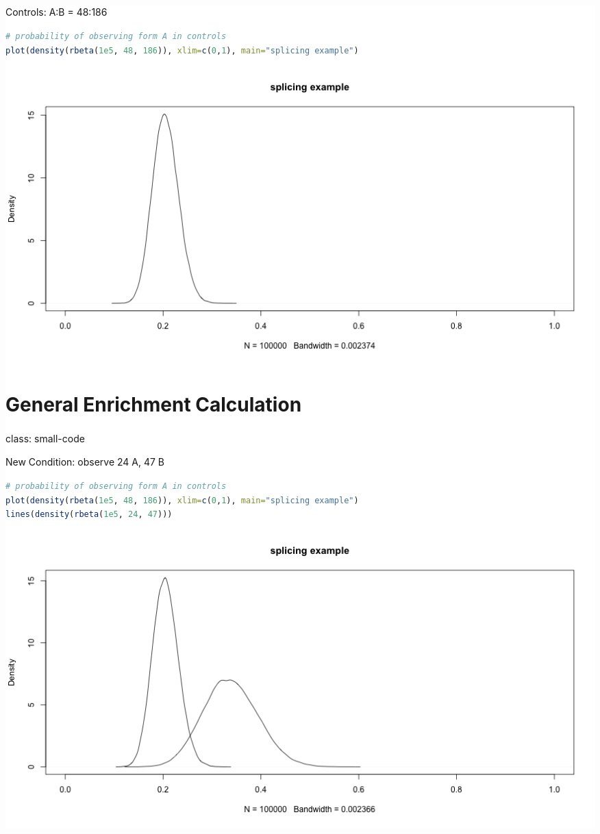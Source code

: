 Controls: A:B = 48:186


```r
# probability of observing form A in controls
plot(density(rbeta(1e5, 48, 186)), xlim=c(0,1), main="splicing example")
```

![plot of chunk beta-splicing](Lecture4-figure/beta-splicing-1.png)

General Enrichment Calculation
========================================================
class: small-code

New Condition: observe 24 A, 47 B


```r
# probability of observing form A in controls
plot(density(rbeta(1e5, 48, 186)), xlim=c(0,1), main="splicing example")
lines(density(rbeta(1e5, 24, 47)))
```

![plot of chunk beta-splicing-observe](Lecture4-figure/beta-splicing-observe-1.png)